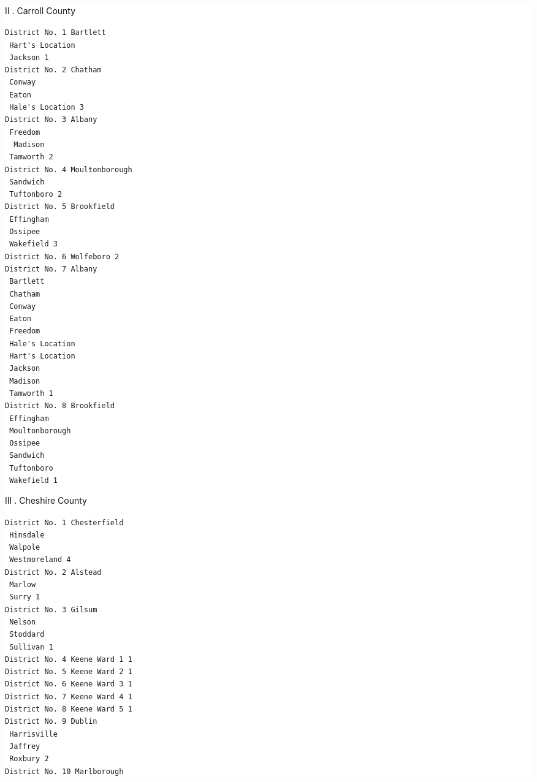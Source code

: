 II
                                             . Carroll County

    District No. 1 Bartlett 
     Hart's Location 
     Jackson 1
    District No. 2 Chatham 
     Conway 
     Eaton 
     Hale's Location 3
    District No. 3 Albany 
     Freedom 
      Madison 
     Tamworth 2
    District No. 4 Moultonborough 
     Sandwich 
     Tuftonboro 2
    District No. 5 Brookfield 
     Effingham 
     Ossipee 
     Wakefield 3
    District No. 6 Wolfeboro 2
    District No. 7 Albany 
     Bartlett 
     Chatham 
     Conway 
     Eaton 
     Freedom 
     Hale's Location 
     Hart's Location 
     Jackson 
     Madison 
     Tamworth 1
    District No. 8 Brookfield 
     Effingham 
     Moultonborough 
     Ossipee 
     Sandwich 
     Tuftonboro 
     Wakefield 1

III
                                             . Cheshire County

    District No. 1 Chesterfield 
     Hinsdale 
     Walpole 
     Westmoreland 4
    District No. 2 Alstead 
     Marlow 
     Surry 1
    District No. 3 Gilsum 
     Nelson 
     Stoddard 
     Sullivan 1
    District No. 4 Keene Ward 1 1
    District No. 5 Keene Ward 2 1
    District No. 6 Keene Ward 3 1
    District No. 7 Keene Ward 4 1
    District No. 8 Keene Ward 5 1
    District No. 9 Dublin 
     Harrisville 
     Jaffrey 
     Roxbury 2
    District No. 10 Marlborough 